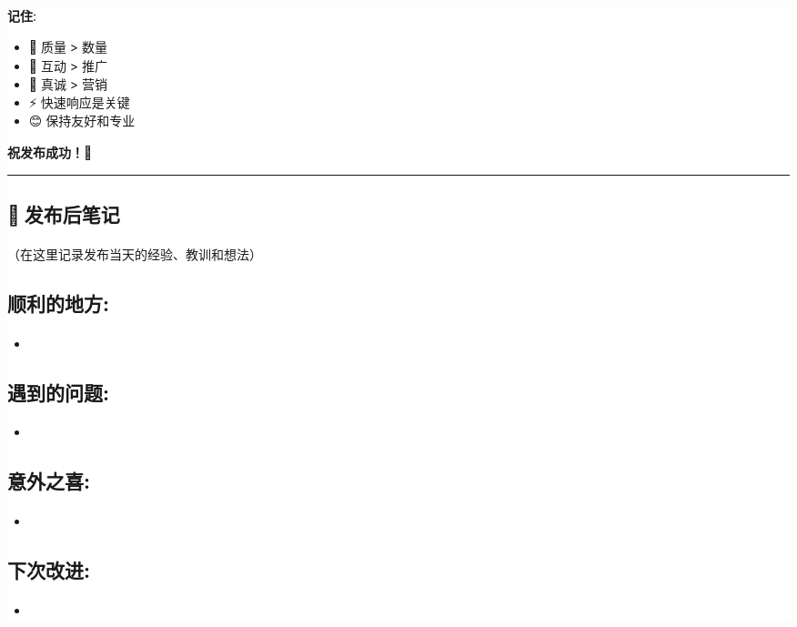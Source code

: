
**记住**:

- 🎯 质量 > 数量
- 💬 互动 > 推广
- 🙏 真诚 > 营销
- ⚡ 快速响应是关键
- 😊 保持友好和专业

**祝发布成功！🚀**

---

## 📝 发布后笔记

（在这里记录发布当天的经验、教训和想法）

**顺利的地方**:
-
-

**遇到的问题**:
-
-

**意外之喜**:
-
-

**下次改进**:
-
-

